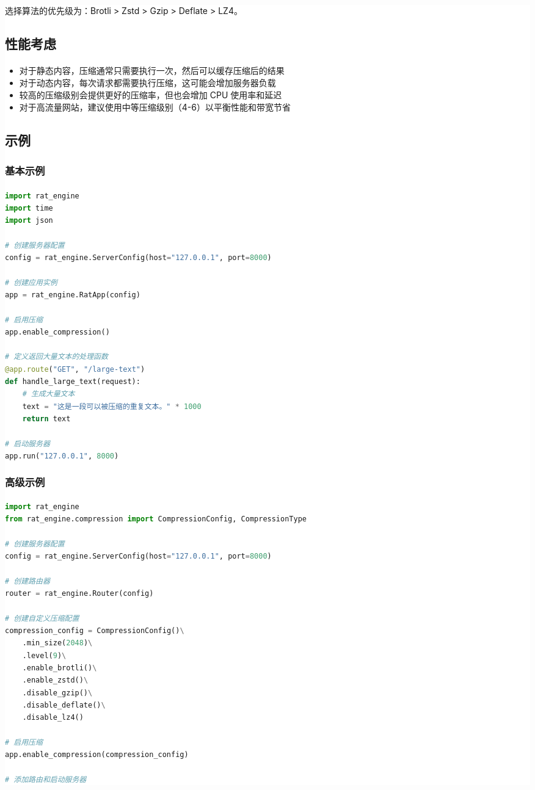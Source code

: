 选择算法的优先级为：Brotli > Zstd > Gzip > Deflate > LZ4。

## 性能考虑

- 对于静态内容，压缩通常只需要执行一次，然后可以缓存压缩后的结果
- 对于动态内容，每次请求都需要执行压缩，这可能会增加服务器负载
- 较高的压缩级别会提供更好的压缩率，但也会增加 CPU 使用率和延迟
- 对于高流量网站，建议使用中等压缩级别（4-6）以平衡性能和带宽节省

## 示例

### 基本示例

```python
import rat_engine
import time
import json

# 创建服务器配置
config = rat_engine.ServerConfig(host="127.0.0.1", port=8000)

# 创建应用实例
app = rat_engine.RatApp(config)

# 启用压缩
app.enable_compression()

# 定义返回大量文本的处理函数
@app.route("GET", "/large-text")
def handle_large_text(request):
    # 生成大量文本
    text = "这是一段可以被压缩的重复文本。" * 1000
    return text

# 启动服务器
app.run("127.0.0.1", 8000)
```

### 高级示例

```python
import rat_engine
from rat_engine.compression import CompressionConfig, CompressionType

# 创建服务器配置
config = rat_engine.ServerConfig(host="127.0.0.1", port=8000)

# 创建路由器
router = rat_engine.Router(config)

# 创建自定义压缩配置
compression_config = CompressionConfig()\
    .min_size(2048)\
    .level(9)\
    .enable_brotli()\
    .enable_zstd()\
    .disable_gzip()\
    .disable_deflate()\
    .disable_lz4()

# 启用压缩
app.enable_compression(compression_config)

# 添加路由和启动服务器
```